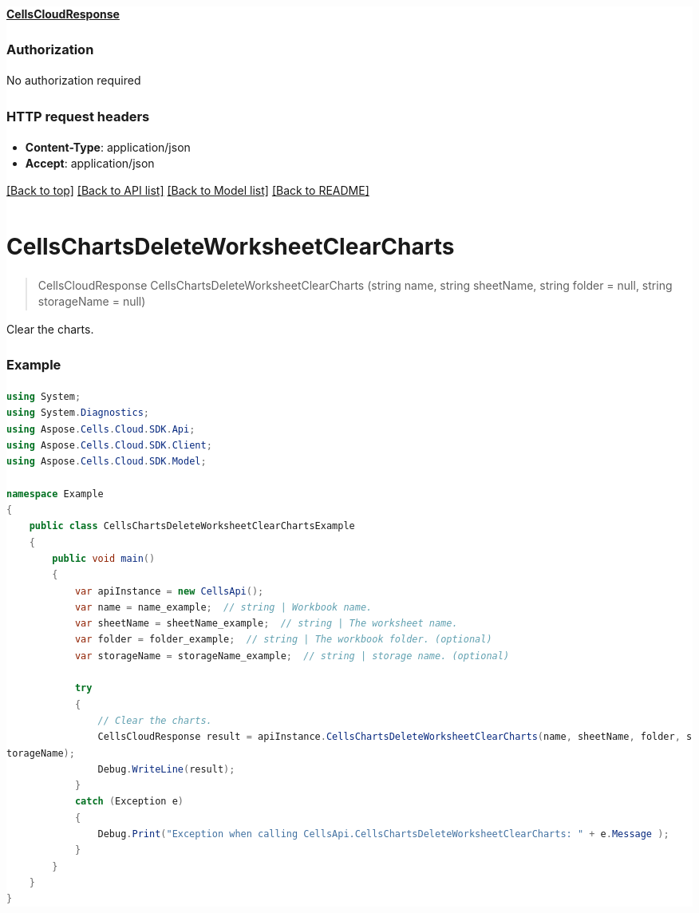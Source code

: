 [**CellsCloudResponse**](CellsCloudResponse.md)

### Authorization

No authorization required

### HTTP request headers

 - **Content-Type**: application/json
 - **Accept**: application/json

[[Back to top]](#) [[Back to API list]](../README.md#documentation-for-api-endpoints) [[Back to Model list]](../README.md#documentation-for-models) [[Back to README]](../README.md)

<a name="cellschartsdeleteworksheetclearcharts"></a>
# **CellsChartsDeleteWorksheetClearCharts**
> CellsCloudResponse CellsChartsDeleteWorksheetClearCharts (string name, string sheetName, string folder = null, string storageName = null)

Clear the charts.

### Example
```csharp
using System;
using System.Diagnostics;
using Aspose.Cells.Cloud.SDK.Api;
using Aspose.Cells.Cloud.SDK.Client;
using Aspose.Cells.Cloud.SDK.Model;

namespace Example
{
    public class CellsChartsDeleteWorksheetClearChartsExample
    {
        public void main()
        {
            var apiInstance = new CellsApi();
            var name = name_example;  // string | Workbook name.
            var sheetName = sheetName_example;  // string | The worksheet name.
            var folder = folder_example;  // string | The workbook folder. (optional) 
            var storageName = storageName_example;  // string | storage name. (optional) 

            try
            {
                // Clear the charts.
                CellsCloudResponse result = apiInstance.CellsChartsDeleteWorksheetClearCharts(name, sheetName, folder, storageName);
                Debug.WriteLine(result);
            }
            catch (Exception e)
            {
                Debug.Print("Exception when calling CellsApi.CellsChartsDeleteWorksheetClearCharts: " + e.Message );
            }
        }
    }
}
```
